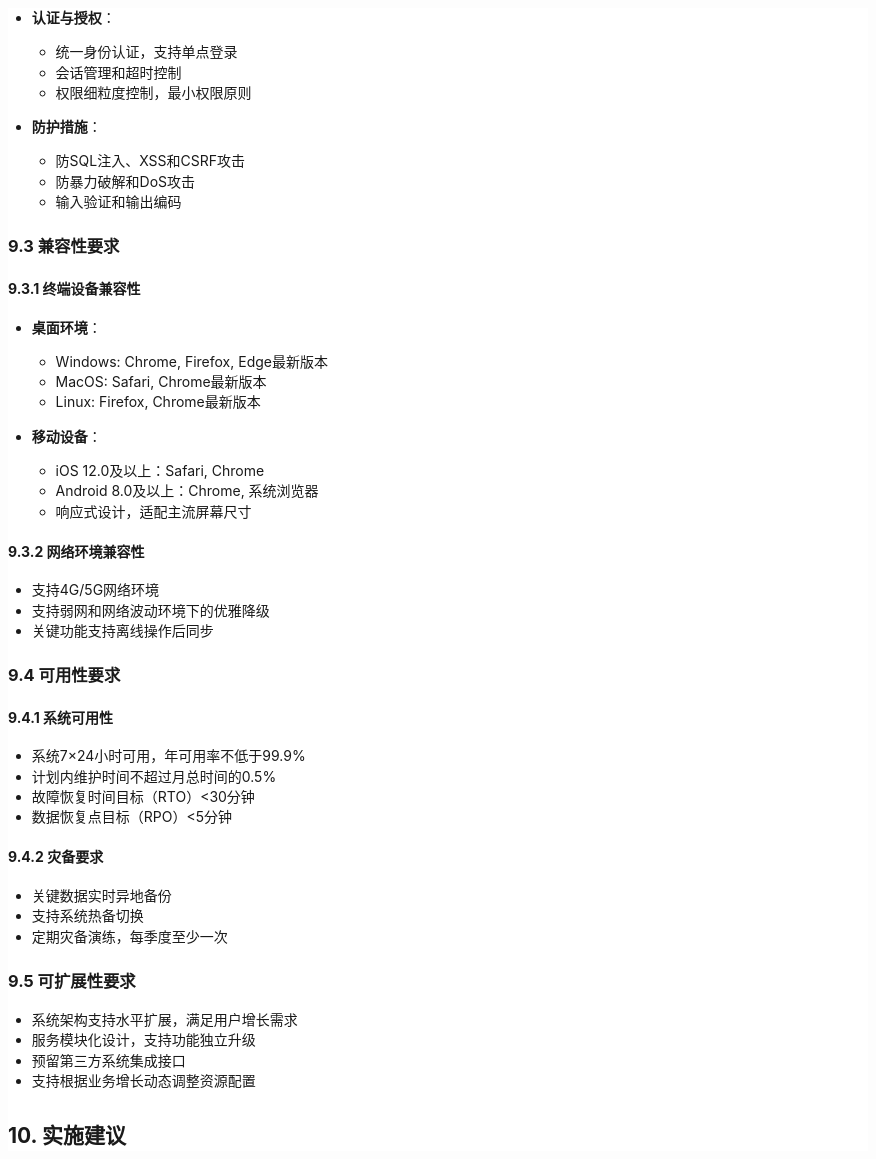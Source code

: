 - **认证与授权**：
  - 统一身份认证，支持单点登录
  - 会话管理和超时控制
  - 权限细粒度控制，最小权限原则

- **防护措施**：
  - 防SQL注入、XSS和CSRF攻击
  - 防暴力破解和DoS攻击
  - 输入验证和输出编码

### 9.3 兼容性要求

#### 9.3.1 终端设备兼容性

- **桌面环境**：
  - Windows: Chrome, Firefox, Edge最新版本
  - MacOS: Safari, Chrome最新版本
  - Linux: Firefox, Chrome最新版本

- **移动设备**：
  - iOS 12.0及以上：Safari, Chrome
  - Android 8.0及以上：Chrome, 系统浏览器
  - 响应式设计，适配主流屏幕尺寸

#### 9.3.2 网络环境兼容性

- 支持4G/5G网络环境
- 支持弱网和网络波动环境下的优雅降级
- 关键功能支持离线操作后同步

### 9.4 可用性要求

#### 9.4.1 系统可用性

- 系统7×24小时可用，年可用率不低于99.9%
- 计划内维护时间不超过月总时间的0.5%
- 故障恢复时间目标（RTO）<30分钟
- 数据恢复点目标（RPO）<5分钟

#### 9.4.2 灾备要求

- 关键数据实时异地备份
- 支持系统热备切换
- 定期灾备演练，每季度至少一次

### 9.5 可扩展性要求

- 系统架构支持水平扩展，满足用户增长需求
- 服务模块化设计，支持功能独立升级
- 预留第三方系统集成接口
- 支持根据业务增长动态调整资源配置

## 10. 实施建议
